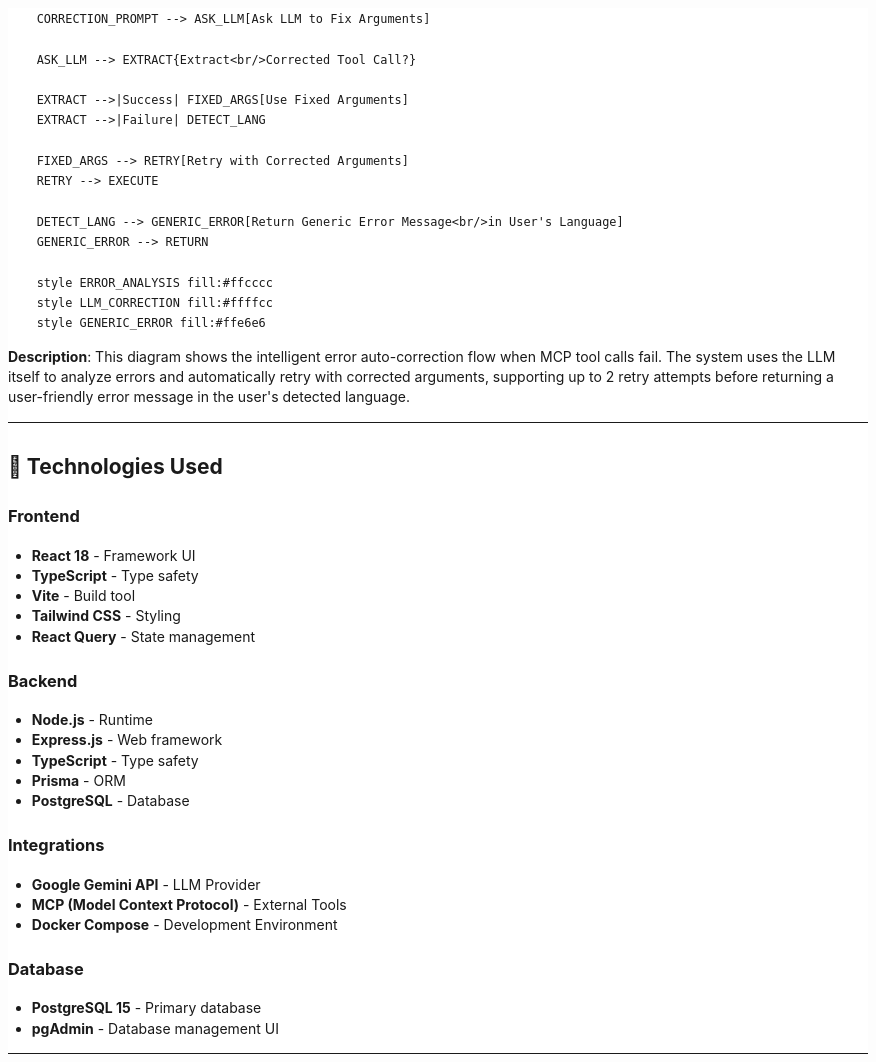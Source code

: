 ```mermaid
    CORRECTION_PROMPT --> ASK_LLM[Ask LLM to Fix Arguments]
    
    ASK_LLM --> EXTRACT{Extract<br/>Corrected Tool Call?}
    
    EXTRACT -->|Success| FIXED_ARGS[Use Fixed Arguments]
    EXTRACT -->|Failure| DETECT_LANG
    
    FIXED_ARGS --> RETRY[Retry with Corrected Arguments]
    RETRY --> EXECUTE
    
    DETECT_LANG --> GENERIC_ERROR[Return Generic Error Message<br/>in User's Language]
    GENERIC_ERROR --> RETURN
    
    style ERROR_ANALYSIS fill:#ffcccc
    style LLM_CORRECTION fill:#ffffcc
    style GENERIC_ERROR fill:#ffe6e6
```

**Description**: This diagram shows the intelligent error auto-correction flow when MCP tool calls fail. The system uses the LLM itself to analyze errors and automatically retry with corrected arguments, supporting up to 2 retry attempts before returning a user-friendly error message in the user's detected language.

---

## 🔧 Technologies Used

### Frontend
- **React 18** - Framework UI
- **TypeScript** - Type safety
- **Vite** - Build tool
- **Tailwind CSS** - Styling
- **React Query** - State management

### Backend
- **Node.js** - Runtime
- **Express.js** - Web framework
- **TypeScript** - Type safety
- **Prisma** - ORM
- **PostgreSQL** - Database

### Integrations
- **Google Gemini API** - LLM Provider
- **MCP (Model Context Protocol)** - External Tools
- **Docker Compose** - Development Environment

### Database
- **PostgreSQL 15** - Primary database
- **pgAdmin** - Database management UI

---